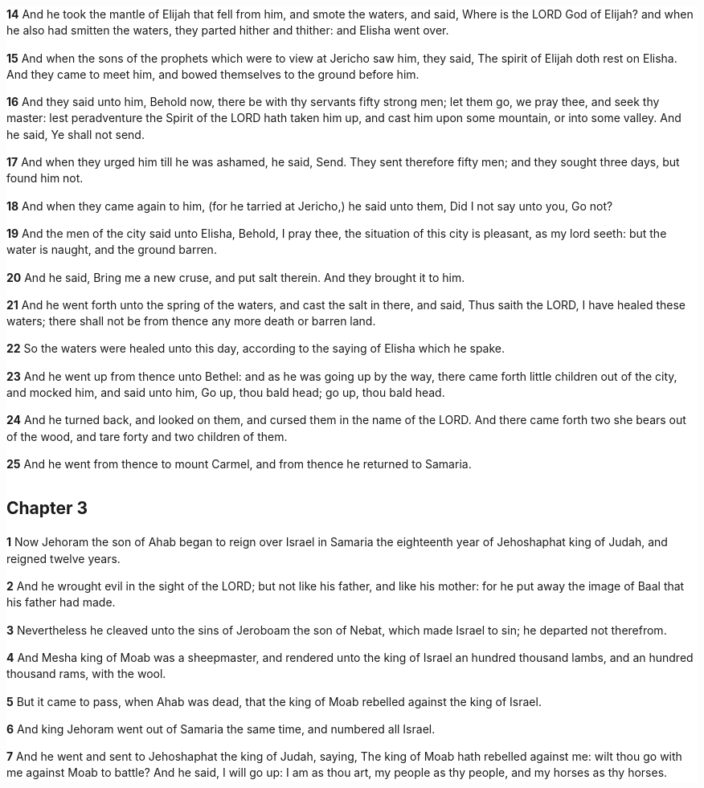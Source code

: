 **14** And he took the mantle of Elijah that fell from him, and smote the waters, and said, Where is the LORD God of Elijah? and when he also had smitten the waters, they parted hither and thither: and Elisha went over.

**15** And when the sons of the prophets which were to view at Jericho saw him, they said, The spirit of Elijah doth rest on Elisha. And they came to meet him, and bowed themselves to the ground before him.

**16** And they said unto him, Behold now, there be with thy servants fifty strong men; let them go, we pray thee, and seek thy master: lest peradventure the Spirit of the LORD hath taken him up, and cast him upon some mountain, or into some valley. And he said, Ye shall not send.

**17** And when they urged him till he was ashamed, he said, Send. They sent therefore fifty men; and they sought three days, but found him not.

**18** And when they came again to him, (for he tarried at Jericho,) he said unto them, Did I not say unto you, Go not?

**19** And the men of the city said unto Elisha, Behold, I pray thee, the situation of this city is pleasant, as my lord seeth: but the water is naught, and the ground barren.

**20** And he said, Bring me a new cruse, and put salt therein. And they brought it to him.

**21** And he went forth unto the spring of the waters, and cast the salt in there, and said, Thus saith the LORD, I have healed these waters; there shall not be from thence any more death or barren land.

**22** So the waters were healed unto this day, according to the saying of Elisha which he spake.

**23** And he went up from thence unto Bethel: and as he was going up by the way, there came forth little children out of the city, and mocked him, and said unto him, Go up, thou bald head; go up, thou bald head.

**24** And he turned back, and looked on them, and cursed them in the name of the LORD. And there came forth two she bears out of the wood, and tare forty and two children of them.

**25** And he went from thence to mount Carmel, and from thence he returned to Samaria.

## Chapter 3

**1** Now Jehoram the son of Ahab began to reign over Israel in Samaria the eighteenth year of Jehoshaphat king of Judah, and reigned twelve years.

**2** And he wrought evil in the sight of the LORD; but not like his father, and like his mother: for he put away the image of Baal that his father had made.

**3** Nevertheless he cleaved unto the sins of Jeroboam the son of Nebat, which made Israel to sin; he departed not therefrom.

**4** And Mesha king of Moab was a sheepmaster, and rendered unto the king of Israel an hundred thousand lambs, and an hundred thousand rams, with the wool.

**5** But it came to pass, when Ahab was dead, that the king of Moab rebelled against the king of Israel.

**6** And king Jehoram went out of Samaria the same time, and numbered all Israel.

**7** And he went and sent to Jehoshaphat the king of Judah, saying, The king of Moab hath rebelled against me: wilt thou go with me against Moab to battle? And he said, I will go up: I am as thou art, my people as thy people, and my horses as thy horses.
